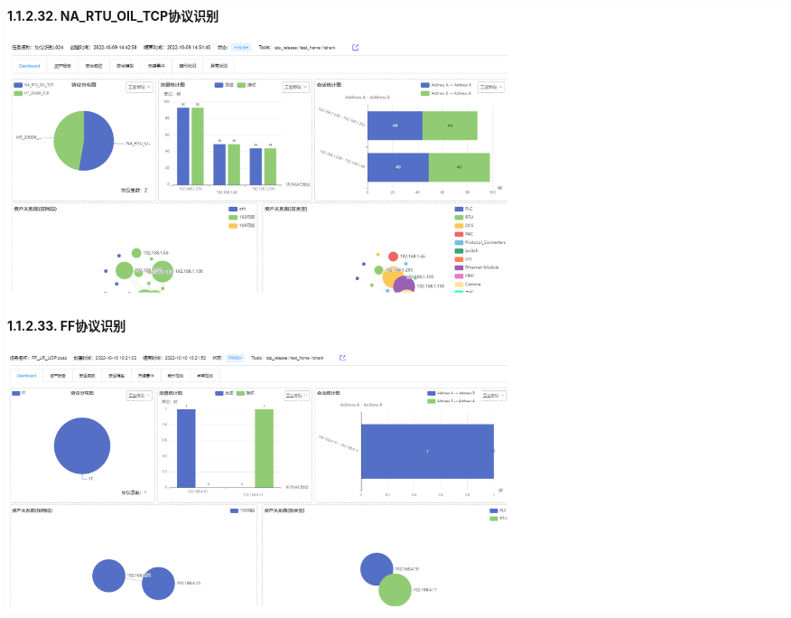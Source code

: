 #### 1.1.2.32. NA_RTU_OIL_TCP协议识别

<img src="协议识别_img/media/image18.png"
style="width:5.76806in;height:2.91181in" />

#### 1.1.2.33. FF协议识别

<img src="协议识别_img/media/image19.png"
style="width:5.76806in;height:2.92431in" />
